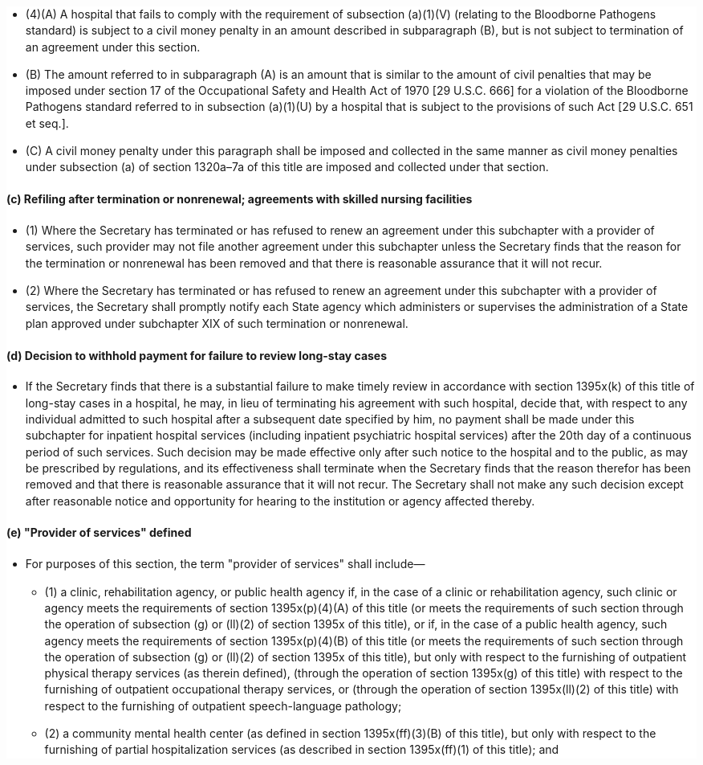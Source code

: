 * (4)(A) A hospital that fails to comply with the requirement of subsection (a)(1)(V) (relating to the Bloodborne Pathogens standard) is subject to a civil money penalty in an amount described in subparagraph (B), but is not subject to termination of an agreement under this section.

* (B) The amount referred to in subparagraph (A) is an amount that is similar to the amount of civil penalties that may be imposed under section 17 of the Occupational Safety and Health Act of 1970 [29 U.S.C. 666] for a violation of the Bloodborne Pathogens standard referred to in subsection (a)(1)(U) by a hospital that is subject to the provisions of such Act [29 U.S.C. 651 et seq.].

* (C) A civil money penalty under this paragraph shall be imposed and collected in the same manner as civil money penalties under subsection (a) of section 1320a–7a of this title are imposed and collected under that section.

#### (c) Refiling after termination or nonrenewal; agreements with skilled nursing facilities
* (1) Where the Secretary has terminated or has refused to renew an agreement under this subchapter with a provider of services, such provider may not file another agreement under this subchapter unless the Secretary finds that the reason for the termination or nonrenewal has been removed and that there is reasonable assurance that it will not recur.

* (2) Where the Secretary has terminated or has refused to renew an agreement under this subchapter with a provider of services, the Secretary shall promptly notify each State agency which administers or supervises the administration of a State plan approved under subchapter XIX of such termination or nonrenewal.

#### (d) Decision to withhold payment for failure to review long-stay cases
* If the Secretary finds that there is a substantial failure to make timely review in accordance with section 1395x(k) of this title of long-stay cases in a hospital, he may, in lieu of terminating his agreement with such hospital, decide that, with respect to any individual admitted to such hospital after a subsequent date specified by him, no payment shall be made under this subchapter for inpatient hospital services (including inpatient psychiatric hospital services) after the 20th day of a continuous period of such services. Such decision may be made effective only after such notice to the hospital and to the public, as may be prescribed by regulations, and its effectiveness shall terminate when the Secretary finds that the reason therefor has been removed and that there is reasonable assurance that it will not recur. The Secretary shall not make any such decision except after reasonable notice and opportunity for hearing to the institution or agency affected thereby.

#### (e) "Provider of services" defined
* For purposes of this section, the term "provider of services" shall include—

  * (1) a clinic, rehabilitation agency, or public health agency if, in the case of a clinic or rehabilitation agency, such clinic or agency meets the requirements of section 1395x(p)(4)(A) of this title (or meets the requirements of such section through the operation of subsection (g) or (ll)(2) of section 1395x of this title), or if, in the case of a public health agency, such agency meets the requirements of section 1395x(p)(4)(B) of this title (or meets the requirements of such section through the operation of subsection (g) or (ll)(2) of section 1395x of this title), but only with respect to the furnishing of outpatient physical therapy services (as therein defined), (through the operation of section 1395x(g) of this title) with respect to the furnishing of outpatient occupational therapy services, or (through the operation of section 1395x(ll)(2) of this title) with respect to the furnishing of outpatient speech-language pathology;

  * (2) a community mental health center (as defined in section 1395x(ff)(3)(B) of this title), but only with respect to the furnishing of partial hospitalization services (as described in section 1395x(ff)(1) of this title); and
